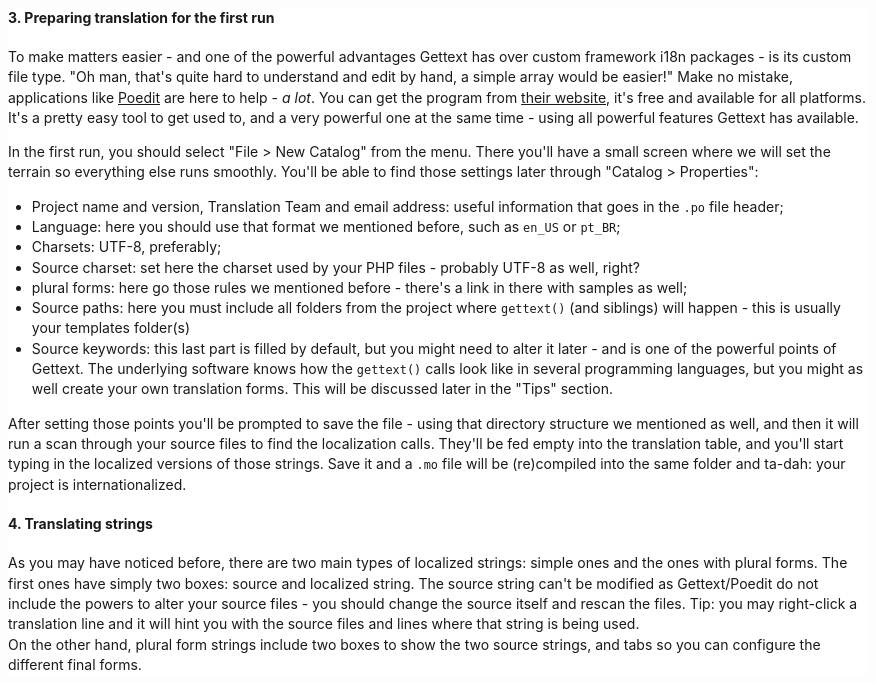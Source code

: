 #### 3. Preparing translation for the first run
To make matters easier - and one of the powerful advantages Gettext has over custom framework i18n packages - is its
custom file type. "Oh man, that's quite hard to understand and edit by hand, a simple array would be easier!" Make no
mistake, applications like [Poedit] are here to help - _a lot_. You can get the program from
[their website][poedit_download], it's free and available for all platforms. It's a pretty easy tool to get used to,
and a very powerful one at the same time - using all powerful features Gettext has available.

In the first run, you should select "File > New Catalog" from the menu. There you'll have a small screen where we will
set the terrain so everything else runs smoothly. You'll be able to find those settings later through
"Catalog > Properties":

- Project name and version, Translation Team and email address: useful information that goes in the `.po` file header;
- Language: here you should use that format we mentioned before, such as `en_US` or `pt_BR`;
- Charsets: UTF-8, preferably;
- Source charset: set here the charset used by your PHP files - probably UTF-8 as well, right?
- plural forms: here go those rules we mentioned before - there's a link in there with samples as well;
- Source paths: here you must include all folders from the project where `gettext()` (and siblings) will happen - this
is usually your templates folder(s)
- Source keywords: this last part is filled by default, but you might need to alter it later - and is one of the
powerful points of Gettext. The underlying software knows how the `gettext()` calls look like in several programming
languages, but you might as well create your own translation forms. This will be discussed later in the "Tips" section.

After setting those points you'll be prompted to save the file - using that directory structure we mentioned as well,
and then it will run a scan through your source files to find the localization calls. They'll be fed empty into the
translation table, and you'll start typing in the localized versions of those strings. Save it and a `.mo` file will be
(re)compiled into the same folder and ta-dah: your project is internationalized.

#### 4. Translating strings
As you may have noticed before, there are two main types of localized strings: simple ones and the ones with plural
forms. The first ones have simply two boxes: source and localized string. The source string can't be modified as
Gettext/Poedit do not include the powers to alter your source files - you should change the source itself and rescan
the files. Tip: you may right-click a translation line and it will hint you with the source files and lines where that
string is being used.  
On the other hand, plural form strings include two boxes to show the two source strings, and tabs so you can configure
the different final forms.


[Poedit]: https://poedit.net
[poedit_download]: https://poedit.net/download
[lingohub]: https://lingohub.com/blog/2013/07/php-internationalization-with-gettext-tutorial/
[lingohub_plurals]: https://lingohub.com/blog/2013/07/php-internationalization-with-gettext-tutorial/#Plurals
[plural]: http://docs.translatehouse.org/projects/localization-guide/en/latest/l10n/pluralforms.html
[gettext]: https://en.wikipedia.org/wiki/Gettext
[manual]: http://www.gnu.org/software/gettext/manual/gettext.html
[639-1]: https://en.wikipedia.org/wiki/List_of_ISO_639-1_codes
[3166-1]: http://en.wikipedia.org/wiki/ISO_3166-1_alpha-2
[rare]: http://www.gnu.org/software/gettext/manual/gettext.html#Rare-Language-Codes
[func_format]: https://www.gnu.org/software/gettext/manual/gettext.html#Language-specific-options
[aura-intl]: https://github.com/auraphp/Aura.Intl
[oscarotero]: https://github.com/oscarotero/Gettext
[symfony]: https://symfony.com/doc/current/components/translation.html
[zend]: https://docs.zendframework.com/zend-i18n/translation
[laravel]: https://laravel.com/docs/master/localization
[yii]: http://www.yiiframework.com/doc-2.0/guide-tutorial-i18n.html
[intl]: http://br2.php.net/manual/en/intro.intl.php
[ICU project]: http://www.icu-project.org
[symfony-keys]: https://symfony.com/doc/current/components/translation/usage.html#creating-translations
[sprintf]: http://php.net/manual/en/function.sprintf.php
[func]: http://php.net/manual/en/function.gettext.php
[n_func]: http://php.net/manual/en/function.ngettext.php
[d_func]: http://php.net/manual/en/function.dgettext.php
[dn_func]: http://php.net/manual/en/function.dngettext.php